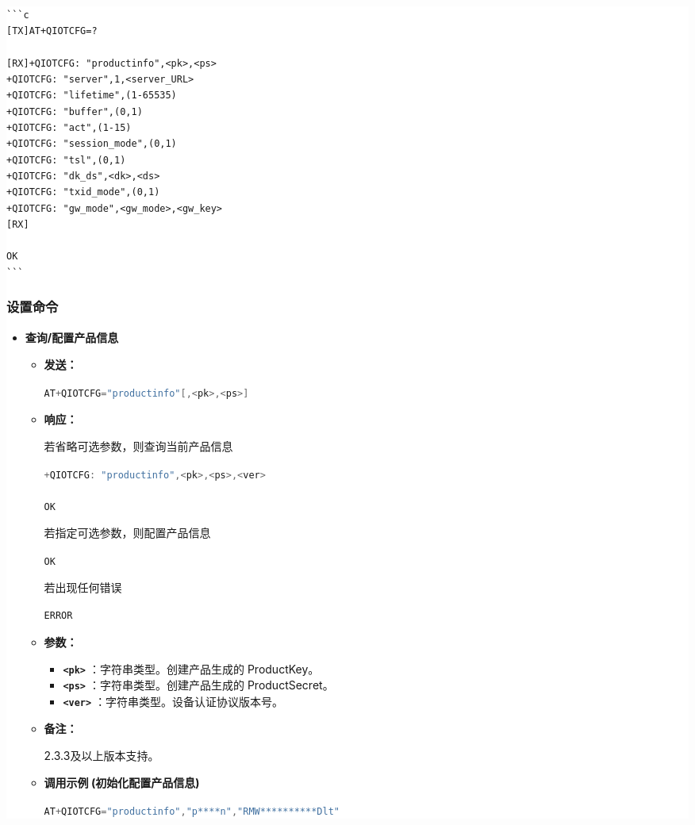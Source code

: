 	```c
	[TX]AT+QIOTCFG=?
	
	[RX]+QIOTCFG: "productinfo",<pk>,<ps>
	+QIOTCFG: "server",1,<server_URL>
	+QIOTCFG: "lifetime",(1-65535)
	+QIOTCFG: "buffer",(0,1)
	+QIOTCFG: "act",(1-15)
	+QIOTCFG: "session_mode",(0,1)
	+QIOTCFG: "tsl",(0,1)
	+QIOTCFG: "dk_ds",<dk>,<ds>
	+QIOTCFG: "txid_mode",(0,1)
	+QIOTCFG: "gw_mode",<gw_mode>,<gw_key>
	[RX]
	
	OK
	```

###  **设置命令**
* __查询/配置产品信息__

	* __发送：__		
	
		```c
		AT+QIOTCFG="productinfo"[,<pk>,<ps>]
		```	
	* __响应：__
	
		若省略可选参数，则查询当前产品信息
		
		```c
		+QIOTCFG: "productinfo",<pk>,<ps>,<ver> 
		
		OK
		```
			
		若指定可选参数，则配置产品信息
		```c
		OK
		```
		若出现任何错误
		```c
		ERROR
		```
	* __参数：__
		* __`<pk>`__ ：字符串类型。创建产品生成的 ProductKey。
		* __`<ps>`__ ：字符串类型。创建产品生成的 ProductSecret。
		* __`<ver>`__ ：字符串类型。设备认证协议版本号。
	* __备注：__
	
	  2.3.3及以上版本支持。
	* __调用示例 (初始化配置产品信息)__

	
		```c
		AT+QIOTCFG="productinfo","p****n","RMW**********Dlt"
		